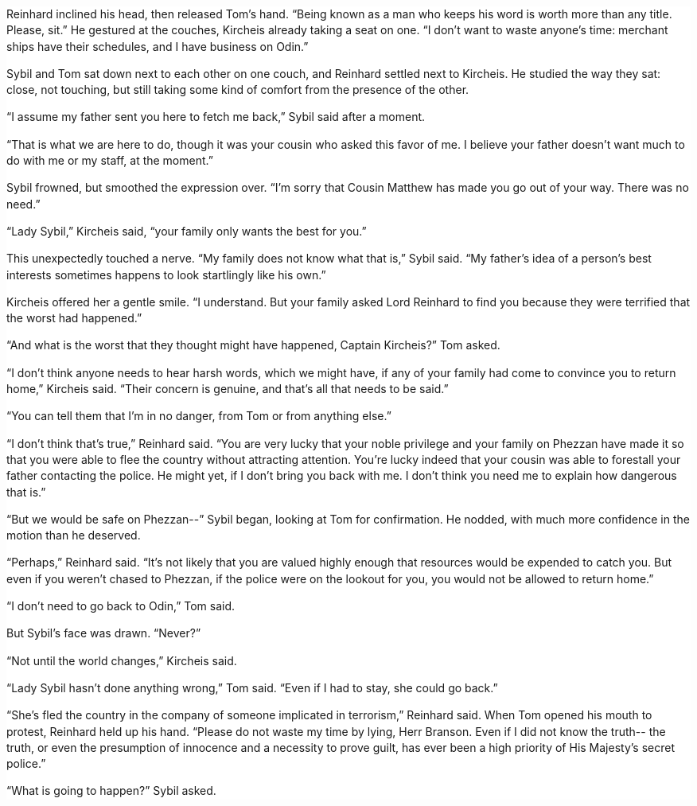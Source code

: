 Reinhard inclined his head, then released Tom’s hand. “Being known as a man who keeps his word is worth more than any title. Please, sit.” He gestured at the couches, Kircheis already taking a seat on one. “I don’t want to waste anyone’s time: merchant ships have their schedules, and I have business on Odin.”

Sybil and Tom sat down next to each other on one couch, and Reinhard settled next to Kircheis. He studied the way they sat: close, not touching, but still taking some kind of comfort from the presence of the other.

“I assume my father sent you here to fetch me back,” Sybil said after a moment.

“That is what we are here to do, though it was your cousin who asked this favor of me. I believe your father doesn’t want much to do with me or my staff, at the moment.”

Sybil frowned, but smoothed the expression over. “I’m sorry that Cousin Matthew has made you go out of your way. There was no need.”

“Lady Sybil,” Kircheis said, “your family only wants the best for you.”

This unexpectedly touched a nerve. “My family does not know what that is,” Sybil said. “My father’s idea of a person’s best interests sometimes happens to look startlingly like his own.”

Kircheis offered her a gentle smile. “I understand. But your family asked Lord Reinhard to find you because they were terrified that the worst had happened.”

“And what is the worst that they thought might have happened, Captain Kircheis?” Tom asked.

“I don’t think anyone needs to hear harsh words, which we might have, if any of your family had come to convince you to return home,” Kircheis said. “Their concern is genuine, and that’s all that needs to be said.”

“You can tell them that I’m in no danger, from Tom or from anything else.”

“I don’t think that’s true,” Reinhard said. “You are very lucky that your noble privilege and your family on Phezzan have made it so that you were able to flee the country without attracting attention. You’re lucky indeed that your cousin was able to forestall your father contacting the police. He might yet, if I don’t bring you back with me. I don’t think you need me to explain how dangerous that is.”

“But we would be safe on Phezzan--” Sybil began, looking at Tom for confirmation. He nodded, with much more confidence in the motion than he deserved.

“Perhaps,” Reinhard said. “It’s not likely that you are valued highly enough that resources would be expended to catch you. But even if you weren’t chased to Phezzan, if the police were on the lookout for you, you would not be allowed to return home.”

“I don’t need to go back to Odin,” Tom said.

But Sybil’s face was drawn. “Never?”

“Not until the world changes,” Kircheis said.

“Lady Sybil hasn’t done anything wrong,” Tom said. “Even if I had to stay, she could go back.”

“She’s fled the country in the company of someone implicated in terrorism,” Reinhard said. When Tom opened his mouth to protest, Reinhard held up his hand. “Please do not waste my time by lying, Herr Branson. Even if I did not know the truth-- the truth, or even the presumption of innocence and a necessity to prove guilt, has ever been a high priority of His Majesty’s secret police.”

“What is going to happen?” Sybil asked.
